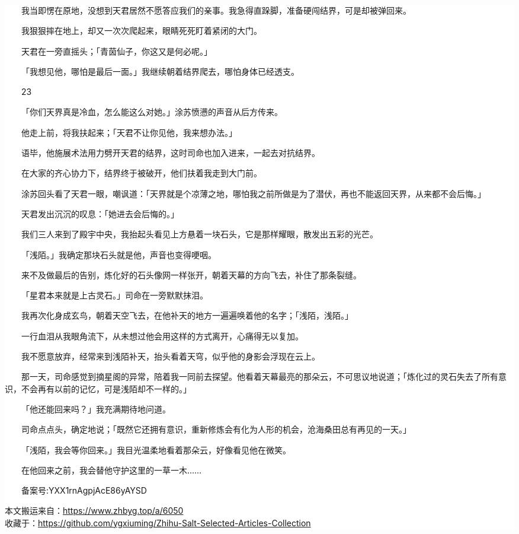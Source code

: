 &emsp;&emsp;我当即愣在原地，没想到天君居然不愿答应我们的亲事。我急得直跺脚，准备硬闯结界，可是却被弹回来。  
  
&emsp;&emsp;我狠狠摔在地上，却又一次次爬起来，眼睛死死盯着紧闭的大门。  
  
&emsp;&emsp;天君在一旁直摇头；「青茵仙子，你这又是何必呢。」  
  
&emsp;&emsp;「我想见他，哪怕是最后一面。」我继续朝着结界爬去，哪怕身体已经透支。  
  
&emsp;&emsp;23  
  
&emsp;&emsp;「你们天界真是冷血，怎么能这么对她。」涂苏愤懑的声音从后方传来。  
  
&emsp;&emsp;他走上前，将我扶起来；「天君不让你见他，我来想办法。」  
  
&emsp;&emsp;语毕，他施展术法用力劈开天君的结界，这时司命也加入进来，一起去对抗结界。  
  
&emsp;&emsp;在大家的齐心协力下，结界终于被破开，他们扶着我走到大门前。  
  
&emsp;&emsp;涂苏回头看了天君一眼，嘲讽道：「天界就是个凉薄之地，哪怕我之前所做是为了潜伏，再也不能返回天界，从来都不会后悔。」  
  
&emsp;&emsp;天君发出沉沉的叹息：「她进去会后悔的。」  
  
&emsp;&emsp;我们三人来到了殿宇中央，我抬起头看见上方悬着一块石头，它是那样耀眼，散发出五彩的光芒。  
  
&emsp;&emsp;「浅陌。」我确定那块石头就是他，声音也变得哽咽。  
  
&emsp;&emsp;来不及做最后的告别，炼化好的石头像网一样张开，朝着天幕的方向飞去，补住了那条裂缝。  
  
&emsp;&emsp;「星君本来就是上古灵石。」司命在一旁默默抹泪。  
  
&emsp;&emsp;我再次化身成玄鸟，朝着天空飞去，在他补天的地方一遍遍唤着他的名字；「浅陌，浅陌。」  
  
&emsp;&emsp;一行血泪从我眼角流下，从未想过他会用这样的方式离开，心痛得无以复加。  
  
&emsp;&emsp;我不愿意放弃，经常来到浅陌补天，抬头看着天穹，似乎他的身影会浮现在云上。  
  
&emsp;&emsp;那一天，司命感觉到摘星阁的异常，陪着我一同前去探望。他看着天幕最亮的那朵云，不可思议地说道；「炼化过的灵石失去了所有意识，不会再有以前的记忆，可是浅陌却不一样的。」  
  
&emsp;&emsp;「他还能回来吗？」我充满期待地问道。  
  
&emsp;&emsp;司命点点头，确定地说；「既然它还拥有意识，重新修炼会有化为人形的机会，沧海桑田总有再见的一天。」  
  
&emsp;&emsp;「浅陌，我会等你回来。」我目光温柔地看着那朵云，好像看见他在微笑。  
  
&emsp;&emsp;在他回来之前，我会替他守护这里的一草一木……  
  
&emsp;&emsp;备案号:YXX1rnAgpjAcE86yAYSD  
  
本文搬运来自：https://www.zhbyg.top/a/6050  
 收藏于：https://github.com/ygxiuming/Zhihu-Salt-Selected-Articles-Collection